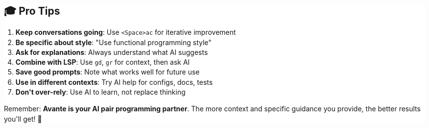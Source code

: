 ## 🎓 Pro Tips

1. **Keep conversations going**: Use `<Space>ac` for iterative improvement
2. **Be specific about style**: "Use functional programming style"
3. **Ask for explanations**: Always understand what AI suggests
4. **Combine with LSP**: Use `gd`, `gr` for context, then ask AI
5. **Save good prompts**: Note what works well for future use
6. **Use in different contexts**: Try AI help for configs, docs, tests
7. **Don't over-rely**: Use AI to learn, not replace thinking

Remember: **Avante is your AI pair programming partner**. The more context and specific guidance you provide, the better results you'll get! 🎯
